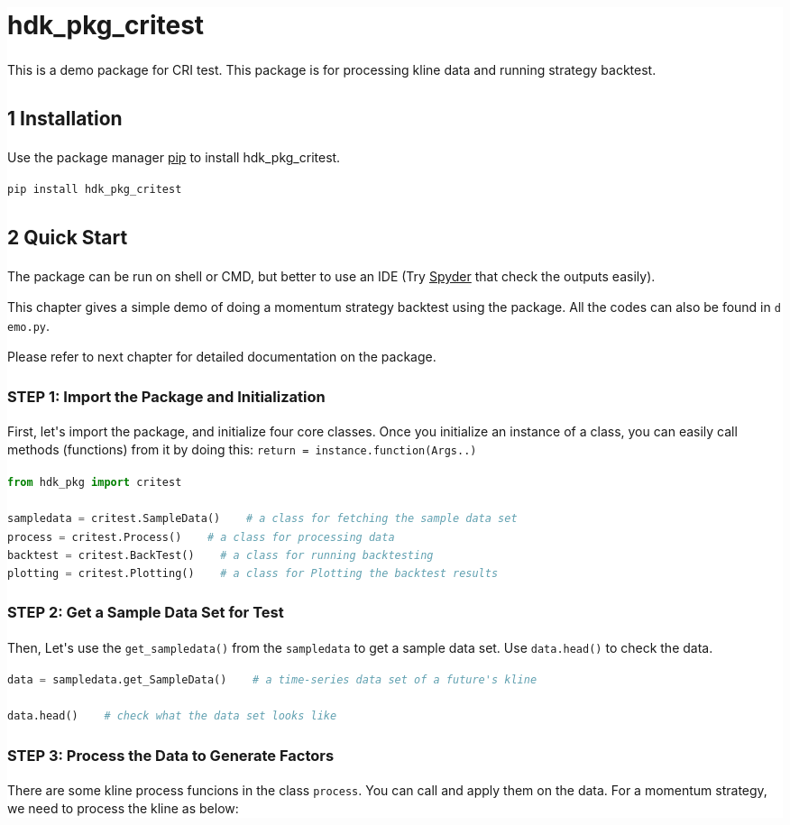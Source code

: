 # hdk_pkg_critest

This is a demo package for CRI test. 
This package is for processing kline data and running strategy backtest. 


## 1 Installation

Use the package manager [pip](https://pip.pypa.io/en/stable/) to install hdk_pkg_critest.

```bash
pip install hdk_pkg_critest
```


## 2 Quick Start

The package can be run on shell or CMD, but better to use an IDE (Try [Spyder](https://www.spyder-ide.org/) that check the outputs easily). 

This chapter gives a simple demo of doing a momentum strategy backtest using the package. All the codes can also be found in `demo.py`.

Please refer to next chapter for detailed documentation on the package.

### STEP 1: Import the Package and Initialization

First, let's import the package, and initialize four core classes. 
Once you initialize an instance of a class, you can easily call methods (functions) from it by doing this: `return = instance.function(Args..)`

```python
from hdk_pkg import critest

sampledata = critest.SampleData()    # a class for fetching the sample data set
process = critest.Process()    # a class for processing data
backtest = critest.BackTest()    # a class for running backtesting
plotting = critest.Plotting()    # a class for Plotting the backtest results
```

### STEP 2: Get a Sample Data Set for Test

Then, Let's use the `get_sampledata()` from the `sampledata` to get a sample data set. Use `data.head()` to check the data.

```python
data = sampledata.get_SampleData()    # a time-series data set of a future's kline 

data.head()    # check what the data set looks like
```

### STEP 3: Process the Data to Generate Factors

There are some kline process funcions in the class `process`. You can call and apply them on the data. For a momentum strategy, we need to process the kline as below:

